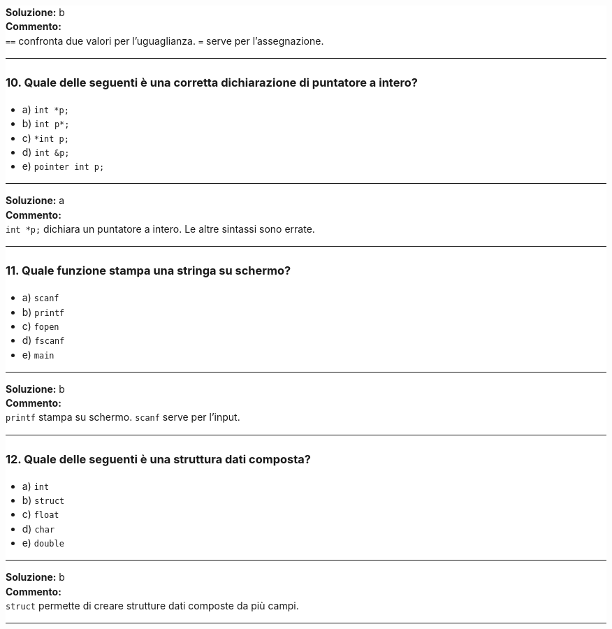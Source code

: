 
**Soluzione:** b  
**Commento:**  
`==` confronta due valori per l’uguaglianza. `=` serve per l’assegnazione.

---

### 10. Quale delle seguenti è una corretta dichiarazione di puntatore a intero?

- a) `int *p;`
- b) `int p*;`
- c) `*int p;`
- d) `int &p;`
- e) `pointer int p;`

---

**Soluzione:** a  
**Commento:**  
`int *p;` dichiara un puntatore a intero. Le altre sintassi sono errate.

---

### 11. Quale funzione stampa una stringa su schermo?

- a) `scanf`
- b) `printf`
- c) `fopen`
- d) `fscanf`
- e) `main`

---

**Soluzione:** b  
**Commento:**  
`printf` stampa su schermo. `scanf` serve per l’input.

---

### 12. Quale delle seguenti è una struttura dati composta?

- a) `int`
- b) `struct`
- c) `float`
- d) `char`
- e) `double`

---

**Soluzione:** b  
**Commento:**  
`struct` permette di creare strutture dati composte da più campi.

---
